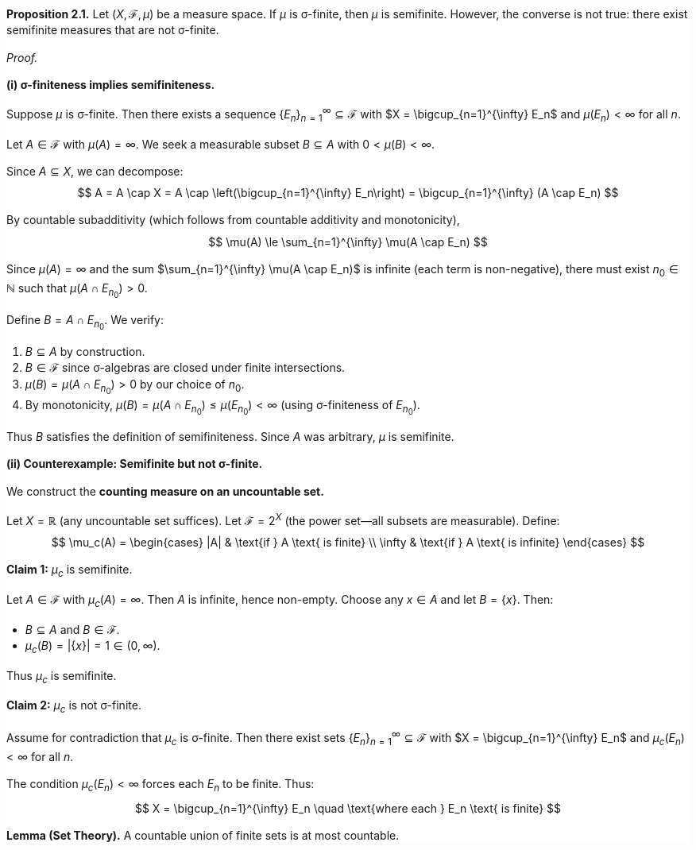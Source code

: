 **Proposition 2.1.** Let $(X, \mathcal{F}, \mu)$ be a measure space. If $\mu$ is σ-finite, then $\mu$ is semifinite. However, the converse is not true: there exist semifinite measures that are not σ-finite.

*Proof.*

**(i) σ-finiteness implies semifiniteness.**

Suppose $\mu$ is σ-finite. Then there exists a sequence $\{E_n\}_{n=1}^{\infty} \subseteq \mathcal{F}$ with $X = \bigcup_{n=1}^{\infty} E_n$ and $\mu(E_n) < \infty$ for all $n$.

Let $A \in \mathcal{F}$ with $\mu(A) = \infty$. We seek a measurable subset $B \subseteq A$ with $0 < \mu(B) < \infty$.

Since $A \subseteq X$, we can decompose:
$$ A = A \cap X = A \cap \left(\bigcup_{n=1}^{\infty} E_n\right) = \bigcup_{n=1}^{\infty} (A \cap E_n) $$

By countable subadditivity (which follows from countable additivity and monotonicity),
$$ \mu(A) \le \sum_{n=1}^{\infty} \mu(A \cap E_n) $$

Since $\mu(A) = \infty$ and the sum $\sum_{n=1}^{\infty} \mu(A \cap E_n)$ is infinite (each term is non-negative), there must exist $n_0 \in \mathbb{N}$ such that $\mu(A \cap E_{n_0}) > 0$.

Define $B = A \cap E_{n_0}$. We verify:
1.  $B \subseteq A$ by construction.
2.  $B \in \mathcal{F}$ since σ-algebras are closed under finite intersections.
3.  $\mu(B) = \mu(A \cap E_{n_0}) > 0$ by our choice of $n_0$.
4.  By monotonicity, $\mu(B) = \mu(A \cap E_{n_0}) \le \mu(E_{n_0}) < \infty$ (using σ-finiteness of $E_{n_0}$).

Thus $B$ satisfies the definition of semifiniteness. Since $A$ was arbitrary, $\mu$ is semifinite.

**(ii) Counterexample: Semifinite but not σ-finite.**

We construct the **counting measure on an uncountable set.**

Let $X = \mathbb{R}$ (any uncountable set suffices). Let $\mathcal{F} = 2^X$ (the power set—all subsets are measurable). Define:
$$ \mu_c(A) = \begin{cases} |A| & \text{if } A \text{ is finite} \\ \infty & \text{if } A \text{ is infinite} \end{cases} $$

**Claim 1:** $\mu_c$ is semifinite.

Let $A \in \mathcal{F}$ with $\mu_c(A) = \infty$. Then $A$ is infinite, hence non-empty. Choose any $x \in A$ and let $B = \{x\}$. Then:
- $B \subseteq A$ and $B \in \mathcal{F}$.
- $\mu_c(B) = |\{x\}| = 1 \in (0, \infty)$.

Thus $\mu_c$ is semifinite.

**Claim 2:** $\mu_c$ is not σ-finite.

Assume for contradiction that $\mu_c$ is σ-finite. Then there exist sets $\{E_n\}_{n=1}^{\infty} \subseteq \mathcal{F}$ with $X = \bigcup_{n=1}^{\infty} E_n$ and $\mu_c(E_n) < \infty$ for all $n$.

The condition $\mu_c(E_n) < \infty$ forces each $E_n$ to be finite. Thus:
$$ X = \bigcup_{n=1}^{\infty} E_n \quad \text{where each } E_n \text{ is finite} $$

**Lemma (Set Theory).** A countable union of finite sets is at most countable.

